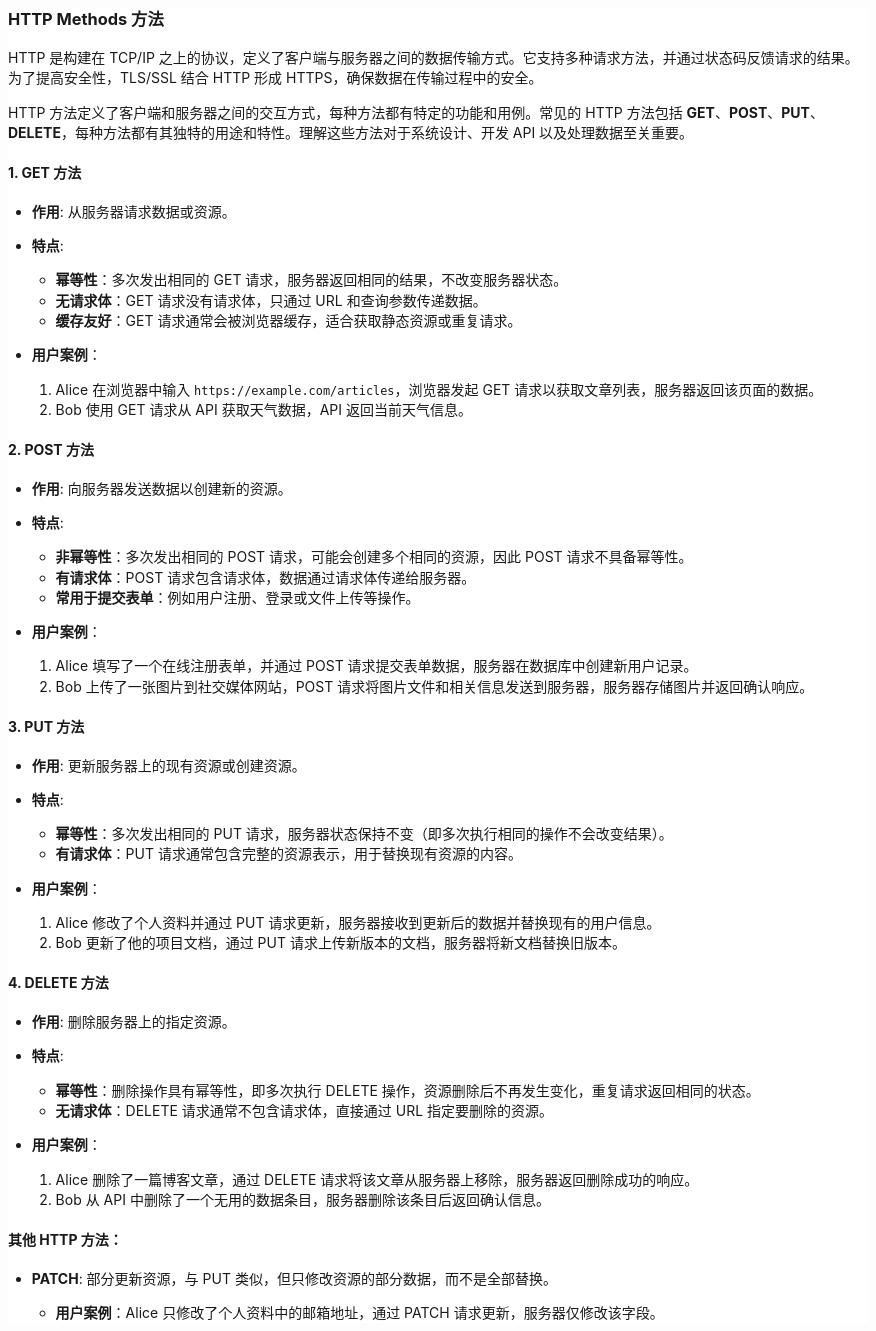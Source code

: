 ### HTTP Methods 方法

HTTP 是构建在 TCP/IP 之上的协议，定义了客户端与服务器之间的数据传输方式。它支持多种请求方法，并通过状态码反馈请求的结果。为了提高安全性，TLS/SSL 结合 HTTP 形成 HTTPS，确保数据在传输过程中的安全。

HTTP 方法定义了客户端和服务器之间的交互方式，每种方法都有特定的功能和用例。常见的 HTTP 方法包括 **GET**、**POST**、**PUT**、**DELETE**，每种方法都有其独特的用途和特性。理解这些方法对于系统设计、开发 API 以及处理数据至关重要。

#### 1. **GET 方法**
- **作用**: 从服务器请求数据或资源。
- **特点**: 
  - **幂等性**：多次发出相同的 GET 请求，服务器返回相同的结果，不改变服务器状态。
  - **无请求体**：GET 请求没有请求体，只通过 URL 和查询参数传递数据。
  - **缓存友好**：GET 请求通常会被浏览器缓存，适合获取静态资源或重复请求。

- **用户案例**：
  1. Alice 在浏览器中输入 `https://example.com/articles`，浏览器发起 GET 请求以获取文章列表，服务器返回该页面的数据。
  2. Bob 使用 GET 请求从 API 获取天气数据，API 返回当前天气信息。

#### 2. **POST 方法**
- **作用**: 向服务器发送数据以创建新的资源。
- **特点**: 
  - **非幂等性**：多次发出相同的 POST 请求，可能会创建多个相同的资源，因此 POST 请求不具备幂等性。
  - **有请求体**：POST 请求包含请求体，数据通过请求体传递给服务器。
  - **常用于提交表单**：例如用户注册、登录或文件上传等操作。

- **用户案例**：
  1. Alice 填写了一个在线注册表单，并通过 POST 请求提交表单数据，服务器在数据库中创建新用户记录。
  2. Bob 上传了一张图片到社交媒体网站，POST 请求将图片文件和相关信息发送到服务器，服务器存储图片并返回确认响应。

#### 3. **PUT 方法**
- **作用**: 更新服务器上的现有资源或创建资源。
- **特点**: 
  - **幂等性**：多次发出相同的 PUT 请求，服务器状态保持不变（即多次执行相同的操作不会改变结果）。
  - **有请求体**：PUT 请求通常包含完整的资源表示，用于替换现有资源的内容。

- **用户案例**：
  1. Alice 修改了个人资料并通过 PUT 请求更新，服务器接收到更新后的数据并替换现有的用户信息。
  2. Bob 更新了他的项目文档，通过 PUT 请求上传新版本的文档，服务器将新文档替换旧版本。

#### 4. **DELETE 方法**
- **作用**: 删除服务器上的指定资源。
- **特点**: 
  - **幂等性**：删除操作具有幂等性，即多次执行 DELETE 操作，资源删除后不再发生变化，重复请求返回相同的状态。
  - **无请求体**：DELETE 请求通常不包含请求体，直接通过 URL 指定要删除的资源。

- **用户案例**：
  1. Alice 删除了一篇博客文章，通过 DELETE 请求将该文章从服务器上移除，服务器返回删除成功的响应。
  2. Bob 从 API 中删除了一个无用的数据条目，服务器删除该条目后返回确认信息。

#### 其他 HTTP 方法：
- **PATCH**: 部分更新资源，与 PUT 类似，但只修改资源的部分数据，而不是全部替换。
  
  - **用户案例**：Alice 只修改了个人资料中的邮箱地址，通过 PATCH 请求更新，服务器仅修改该字段。
  